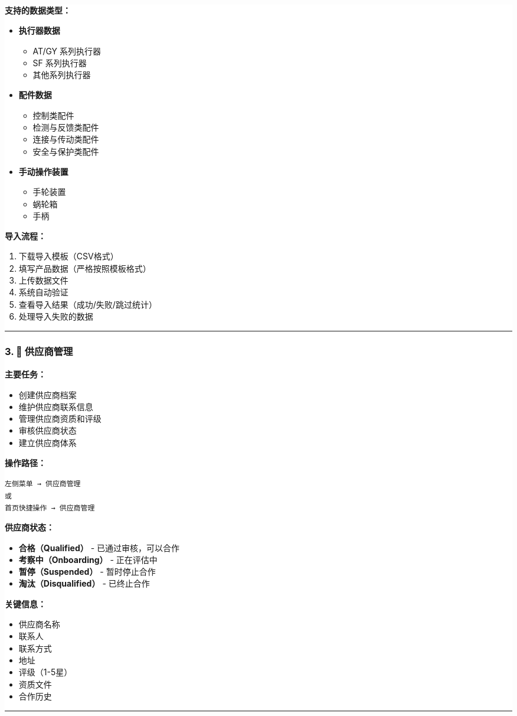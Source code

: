 **支持的数据类型：**
- **执行器数据**
  - AT/GY 系列执行器
  - SF 系列执行器
  - 其他系列执行器

- **配件数据**
  - 控制类配件
  - 检测与反馈类配件
  - 连接与传动类配件
  - 安全与保护类配件

- **手动操作装置**
  - 手轮装置
  - 蜗轮箱
  - 手柄

**导入流程：**
1. 下载导入模板（CSV格式）
2. 填写产品数据（严格按照模板格式）
3. 上传数据文件
4. 系统自动验证
5. 查看导入结果（成功/失败/跳过统计）
6. 处理导入失败的数据

---

### 3. 🏢 供应商管理

**主要任务：**
- 创建供应商档案
- 维护供应商联系信息
- 管理供应商资质和评级
- 审核供应商状态
- 建立供应商体系

**操作路径：**
```
左侧菜单 → 供应商管理
或
首页快捷操作 → 供应商管理
```

**供应商状态：**
- **合格（Qualified）** - 已通过审核，可以合作
- **考察中（Onboarding）** - 正在评估中
- **暂停（Suspended）** - 暂时停止合作
- **淘汰（Disqualified）** - 已终止合作

**关键信息：**
- 供应商名称
- 联系人
- 联系方式
- 地址
- 评级（1-5星）
- 资质文件
- 合作历史

---